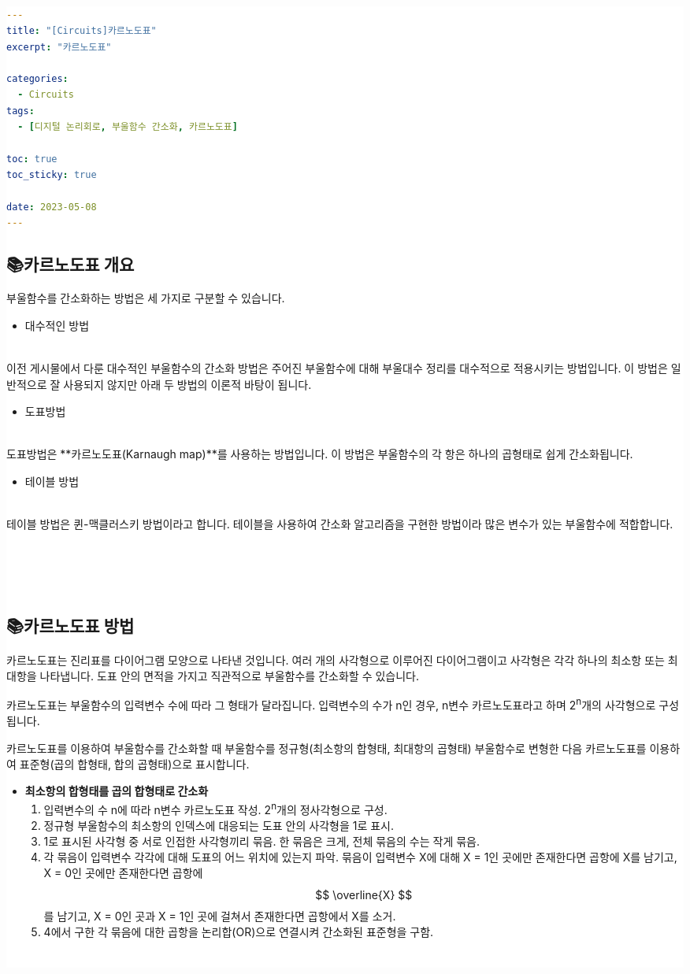 ```yaml
---
title: "[Circuits]카르노도표"
excerpt: "카르노도표"

categories:
  - Circuits
tags:
  - [디지털 논리회로, 부울함수 간소화, 카르노도표]

toc: true
toc_sticky: true

date: 2023-05-08
---
```


## 📚카르노도표 개요
부울함수를 간소화하는 방법은 세 가지로 구분할 수 있습니다.

* 대수적인 방법
<br>
이전 게시물에서 다룬 대수적인 부울함수의 간소화 방법은 주어진 부울함수에 대해 부울대수 정리를 대수적으로 적용시키는 방법입니다. 이 방법은 일반적으로 잘 사용되지 않지만 아래 두 방법의 이론적 바탕이 됩니다.

* 도표방법
<br>
도표방법은 **카르노도표(Karnaugh map)**를 사용하는 방법입니다. 이 방법은 부울함수의 각 항은 하나의 곱형태로 쉽게 간소화됩니다.

* 테이블 방법
<br>
테이블 방법은 퀸-맥클러스키 방법이라고 합니다. 테이블을 사용하여 간소화 알고리즘을 구현한 방법이라 많은 변수가 있는 부울함수에 적합합니다.

<br><br><br>

## 📚카르노도표 방법
카르노도표는 진리표를 다이어그램 모양으로 나타낸 것입니다. 여러 개의 사각형으로 이루어진 다이어그램이고 사각형은 각각 하나의 최소항 또는 최대항을 나타냅니다. 도표 안의 면적을 가지고 직관적으로 부울함수를 간소화할 수 있습니다.

카르노도표는 부울함수의 입력변수 수에 따라 그 형태가 달라집니다. 입력변수의 수가 n인 경우, n변수 카르노도표라고 하며 2<sup>n</sup>개의 사각형으로 구성됩니다.

카르노도표를 이용하여 부울함수를 간소화할 때 부울함수를 정규형(최소항의 합형태, 최대항의 곱형태) 부울함수로 변형한 다음 카르노도표를 이용하여 표준형(곱의 합형태, 합의 곱형태)으로 표시합니다.

* **최소항의 합형태를 곱의 합형태로 간소화**
  1. 입력변수의 수 n에 따라 n변수 카르노도표 작성. 2<sup>n</sup>개의 정사각형으로 구성.
  2. 정규형 부울함수의 최소항의 인덱스에 대응되는 도표 안의 사각형을 1로 표시.
  3. 1로 표시된 사각형 중 서로 인접한 사각형끼리 묶음. 한 묶음은 크게, 전체 묶음의 수는 작게 묶음.
  4. 각 묶음이 입력변수 각각에 대해 도표의 어느 위치에 있는지 파악. 묶음이 입력변수 X에 대해 X = 1인 곳에만 존재한다면 곱항에 X를 남기고, X = 0인 곳에만 존재한다면 곱항에 $$ \overline{X} $$를 남기고, X = 0인 곳과 X = 1인 곳에 걸쳐서 존재한다면 곱항에서 X를 소거.
  5. 4에서 구한 각 묶음에 대한 곱항을 논리합(OR)으로 연결시켜 간소화된 표준형을 구함.

<br>
